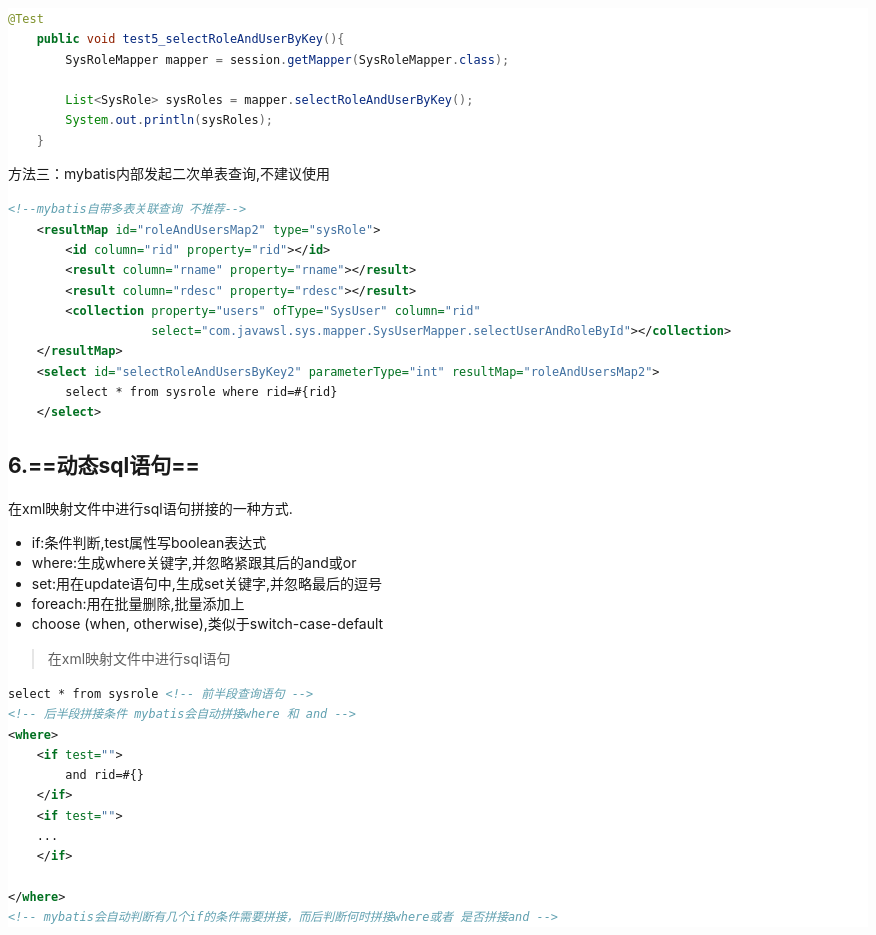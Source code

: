 ```java
@Test
    public void test5_selectRoleAndUserByKey(){
        SysRoleMapper mapper = session.getMapper(SysRoleMapper.class);

        List<SysRole> sysRoles = mapper.selectRoleAndUserByKey();
        System.out.println(sysRoles);
    }
```

方法三：mybatis内部发起二次单表查询,不建议使用

```xml
<!--mybatis自带多表关联查询 不推荐-->
    <resultMap id="roleAndUsersMap2" type="sysRole">
        <id column="rid" property="rid"></id>
        <result column="rname" property="rname"></result>
        <result column="rdesc" property="rdesc"></result>
        <collection property="users" ofType="SysUser" column="rid"
                    select="com.javawsl.sys.mapper.SysUserMapper.selectUserAndRoleById"></collection>
    </resultMap>
    <select id="selectRoleAndUsersByKey2" parameterType="int" resultMap="roleAndUsersMap2">
        select * from sysrole where rid=#{rid}
    </select>
```





## 6.==动态sql语句==

在xml映射文件中进行sql语句拼接的一种方式.

- if:条件判断,test属性写boolean表达式
- where:生成where关键字,并忽略紧跟其后的and或or
- set:用在update语句中,生成set关键字,并忽略最后的逗号
- foreach:用在批量删除,批量添加上
- choose (when, otherwise),类似于switch-case-default

> 在xml映射文件中进行sql语句

```xml
select * from sysrole <!-- 前半段查询语句 -->
<!-- 后半段拼接条件 mybatis会自动拼接where 和 and -->
<where>
    <if test="">
        and rid=#{}
    </if>
    <if test="">
    ...
    </if>

</where>
<!-- mybatis会自动判断有几个if的条件需要拼接，而后判断何时拼接where或者 是否拼接and -->
```
